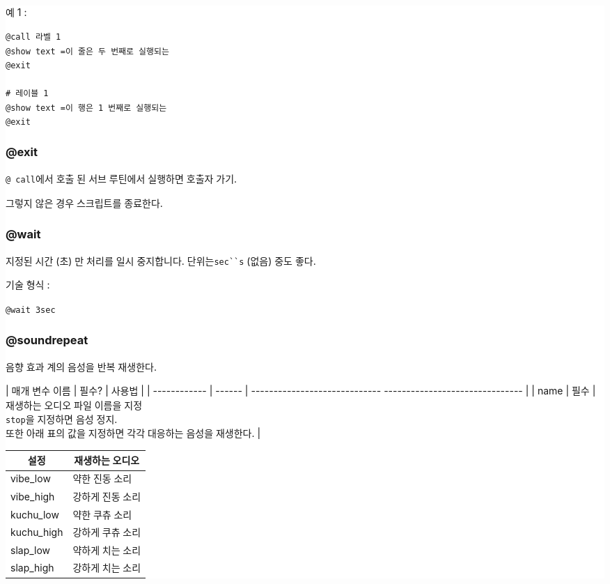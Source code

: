 

예 1 :

```
@call 라벨 1
@show text =이 줄은 두 번째로 실행되는
@exit

# 레이블 1
@show text =이 행은 1 번째로 실행되는
@exit
```



### @exit

`@ call`에서 호출 된 서브 루틴에서 실행하면 호출자 가기.

그렇지 않은 경우 스크립트를 종료한다.



### @wait

지정된 시간 (초) 만 처리를 일시 중지합니다. 단위는`sec``s` (없음) 중도 좋다.



기술 형식 :

```
@wait 3sec
```


### @soundrepeat

음향 효과 계의 음성을 반복 재생한다.

| 매개 변수 이름 | 필수? | 사용법 |
| ------------ | ------ | ----------------------------- ------------------------------- |
| name | 필수 | 재생하는 오디오 파일 이름을 지정 <br />`stop`을 지정하면 음성 정지. <br /> 또한 아래 표의 값을 지정하면 각각 대응하는 음성을 재생한다. |



| 설정 | 재생하는 오디오 |
| ---------- | -------------- |
| vibe_low | 약한 진동 소리 |
| vibe_high | 강하게 진동 소리 |
| kuchu_low | 약한 쿠츄 소리 |
| kuchu_high | 강하게 쿠츄 소리 |
| slap_low | 약하게 치는 소리 |
| slap_high | 강하게 치는 소리 |

